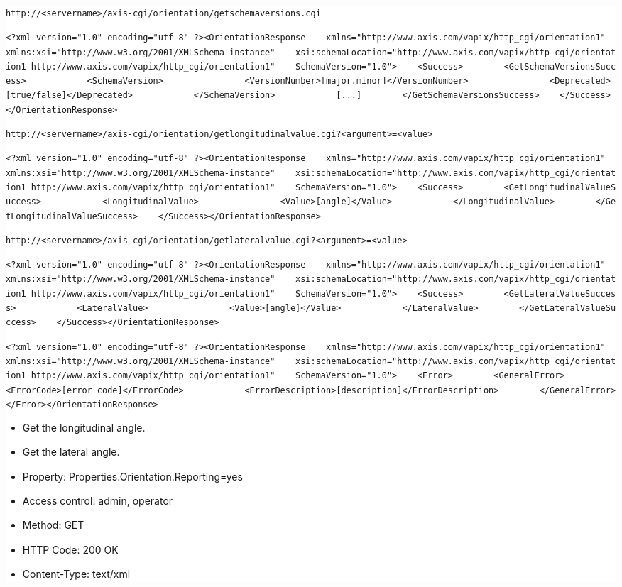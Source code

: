 ```
http://<servername>/axis-cgi/orientation/getschemaversions.cgi
```

```
<?xml version="1.0" encoding="utf-8" ?><OrientationResponse    xmlns="http://www.axis.com/vapix/http_cgi/orientation1"    xmlns:xsi="http://www.w3.org/2001/XMLSchema-instance"    xsi:schemaLocation="http://www.axis.com/vapix/http_cgi/orientation1 http://www.axis.com/vapix/http_cgi/orientation1"    SchemaVersion="1.0">    <Success>        <GetSchemaVersionsSuccess>            <SchemaVersion>                <VersionNumber>[major.minor]</VersionNumber>                <Deprecated>[true/false]</Deprecated>            </SchemaVersion>            [...]        </GetSchemaVersionsSuccess>    </Success></OrientationResponse>
```

```
http://<servername>/axis-cgi/orientation/getlongitudinalvalue.cgi?<argument>=<value>
```

```
<?xml version="1.0" encoding="utf-8" ?><OrientationResponse    xmlns="http://www.axis.com/vapix/http_cgi/orientation1"    xmlns:xsi="http://www.w3.org/2001/XMLSchema-instance"    xsi:schemaLocation="http://www.axis.com/vapix/http_cgi/orientation1 http://www.axis.com/vapix/http_cgi/orientation1"    SchemaVersion="1.0">    <Success>        <GetLongitudinalValueSuccess>            <LongitudinalValue>                <Value>[angle]</Value>            </LongitudinalValue>        </GetLongitudinalValueSuccess>    </Success></OrientationResponse>
```

```
http://<servername>/axis-cgi/orientation/getlateralvalue.cgi?<argument>=<value>
```

```
<?xml version="1.0" encoding="utf-8" ?><OrientationResponse    xmlns="http://www.axis.com/vapix/http_cgi/orientation1"    xmlns:xsi="http://www.w3.org/2001/XMLSchema-instance"    xsi:schemaLocation="http://www.axis.com/vapix/http_cgi/orientation1 http://www.axis.com/vapix/http_cgi/orientation1"    SchemaVersion="1.0">    <Success>        <GetLateralValueSuccess>            <LateralValue>                <Value>[angle]</Value>            </LateralValue>        </GetLateralValueSuccess>    </Success></OrientationResponse>
```

```
<?xml version="1.0" encoding="utf-8" ?><OrientationResponse    xmlns="http://www.axis.com/vapix/http_cgi/orientation1"    xmlns:xsi="http://www.w3.org/2001/XMLSchema-instance"    xsi:schemaLocation="http://www.axis.com/vapix/http_cgi/orientation1 http://www.axis.com/vapix/http_cgi/orientation1"    SchemaVersion="1.0">    <Error>        <GeneralError>            <ErrorCode>[error code]</ErrorCode>            <ErrorDescription>[description]</ErrorDescription>        </GeneralError>    </Error></OrientationResponse>
```

- Get the longitudinal angle.
- Get the lateral angle.

- Property: Properties.Orientation.Reporting=yes

- Access control: admin, operator
- Method: GET

- HTTP Code: 200 OK
- Content-Type: text/xml

